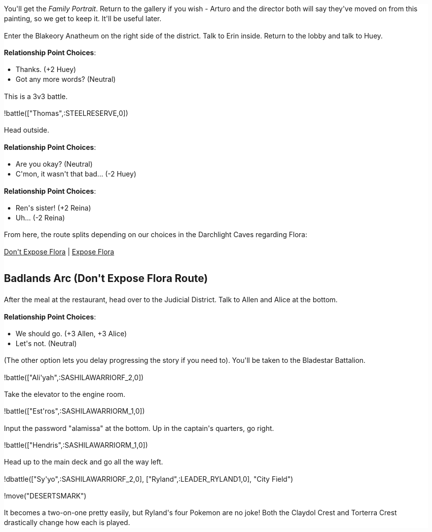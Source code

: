 You'll get the *Family Portrait*. Return to the gallery if you wish - Arturo and the director both will say they've moved on from this painting, so we get to keep it. It'll be useful later.

Enter the Blakeory Anatheum on the right side of the district. Talk to Erin inside. Return to the lobby and talk to Huey.

**Relationship Point Choices**:
- Thanks. (+2 Huey)
- Got any more words? (Neutral)

This is a 3v3 battle.

!battle(["Thomas",:STEELRESERVE,0])

Head outside.

**Relationship Point Choices**:
- Are you okay? (Neutral)
- C'mon, it wasn't that bad... (-2 Huey)

**Relationship Point Choices**:
- Ren's sister! (+2 Reina)
- Uh... (-2 Reina)

From here, the route splits depending on our choices in the Darchlight Caves regarding Flora:

[Don't Expose Flora](#badlands-arc-dont-expose-flora-route) | [Expose Flora](#badlands-arc-expose-flora-route)

## Badlands Arc (Don't Expose Flora Route)

After the meal at the restaurant, head over to the Judicial District. Talk to Allen and Alice at the bottom.

**Relationship Point Choices**:
- We should go. (+3 Allen, +3 Alice)
- Let's not. (Neutral)

(The other option lets you delay progressing the story if you need to). You'll be taken to the Bladestar Battalion.

!battle(["Ali'yah",:SASHILAWARRIORF_2,0])

Take the elevator to the engine room.

!battle(["Est'ros",:SASHILAWARRIORM_1,0])

Input the password "alamissa" at the bottom. Up in the captain's quarters, go right.

!battle(["Hendris",:SASHILAWARRIORM_1,0])

Head up to the main deck and go all the way left.

!dbattle(["Sy'yo",:SASHILAWARRIORF_2,0], ["Ryland",:LEADER_RYLAND1,0], "City Field")

!move("DESERTSMARK")

It becomes a two-on-one pretty easily, but Ryland's four Pokemon are no joke! Both the Claydol Crest and Torterra Crest drastically change how each is played.

